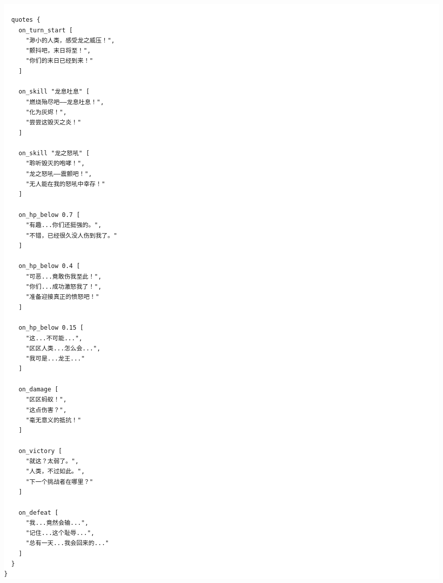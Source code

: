 ```lbr

  quotes {
    on_turn_start [
      "渺小的人类，感受龙之威压！",
      "颤抖吧，末日将至！",
      "你们的末日已经到来！"
    ]

    on_skill "龙息吐息" [
      "燃烧殆尽吧——龙息吐息！",
      "化为灰烬！",
      "尝尝这毁灭之炎！"
    ]

    on_skill "龙之怒吼" [
      "聆听毁灭的咆哮！",
      "龙之怒吼——震颤吧！",
      "无人能在我的怒吼中幸存！"
    ]

    on_hp_below 0.7 [
      "有趣...你们还挺强的。",
      "不错，已经很久没人伤到我了。"
    ]

    on_hp_below 0.4 [
      "可恶...竟敢伤我至此！",
      "你们...成功激怒我了！",
      "准备迎接真正的愤怒吧！"
    ]

    on_hp_below 0.15 [
      "这...不可能...",
      "区区人类...怎么会...",
      "我可是...龙王..."
    ]

    on_damage [
      "区区蚂蚁！",
      "这点伤害？",
      "毫无意义的抵抗！"
    ]

    on_victory [
      "就这？太弱了。",
      "人类，不过如此。",
      "下一个挑战者在哪里？"
    ]

    on_defeat [
      "我...竟然会输...",
      "记住...这个耻辱...",
      "总有一天...我会回来的..."
    ]
  }
}
```
